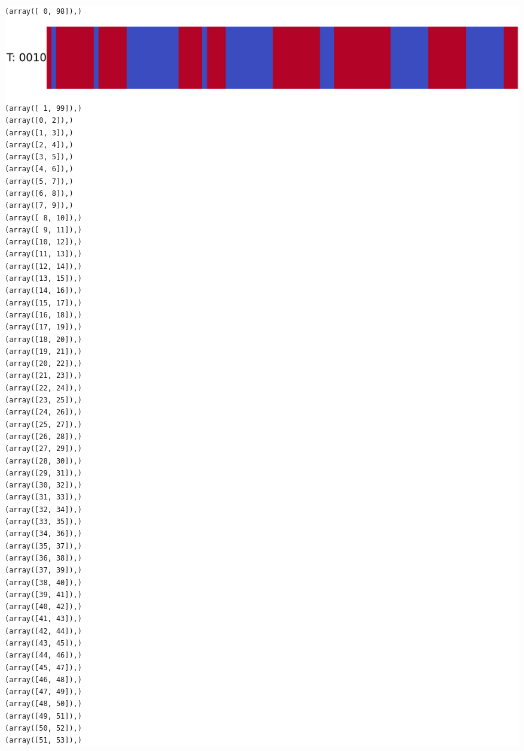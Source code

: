     (array([ 0, 98]),)



![png](./images/output_5_20.png)


    (array([ 1, 99]),)
    (array([0, 2]),)
    (array([1, 3]),)
    (array([2, 4]),)
    (array([3, 5]),)
    (array([4, 6]),)
    (array([5, 7]),)
    (array([6, 8]),)
    (array([7, 9]),)
    (array([ 8, 10]),)
    (array([ 9, 11]),)
    (array([10, 12]),)
    (array([11, 13]),)
    (array([12, 14]),)
    (array([13, 15]),)
    (array([14, 16]),)
    (array([15, 17]),)
    (array([16, 18]),)
    (array([17, 19]),)
    (array([18, 20]),)
    (array([19, 21]),)
    (array([20, 22]),)
    (array([21, 23]),)
    (array([22, 24]),)
    (array([23, 25]),)
    (array([24, 26]),)
    (array([25, 27]),)
    (array([26, 28]),)
    (array([27, 29]),)
    (array([28, 30]),)
    (array([29, 31]),)
    (array([30, 32]),)
    (array([31, 33]),)
    (array([32, 34]),)
    (array([33, 35]),)
    (array([34, 36]),)
    (array([35, 37]),)
    (array([36, 38]),)
    (array([37, 39]),)
    (array([38, 40]),)
    (array([39, 41]),)
    (array([40, 42]),)
    (array([41, 43]),)
    (array([42, 44]),)
    (array([43, 45]),)
    (array([44, 46]),)
    (array([45, 47]),)
    (array([46, 48]),)
    (array([47, 49]),)
    (array([48, 50]),)
    (array([49, 51]),)
    (array([50, 52]),)
    (array([51, 53]),)